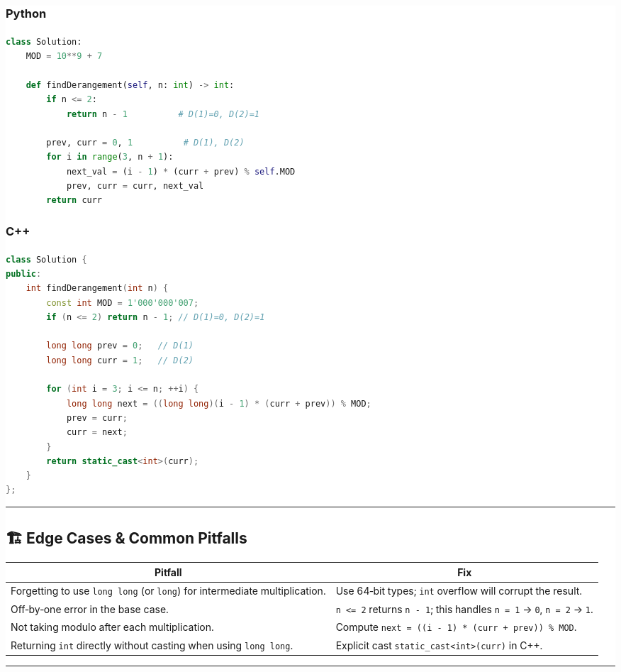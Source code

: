 ### Python

```python
class Solution:
    MOD = 10**9 + 7

    def findDerangement(self, n: int) -> int:
        if n <= 2:
            return n - 1          # D(1)=0, D(2)=1

        prev, curr = 0, 1          # D(1), D(2)
        for i in range(3, n + 1):
            next_val = (i - 1) * (curr + prev) % self.MOD
            prev, curr = curr, next_val
        return curr
```

### C++

```cpp
class Solution {
public:
    int findDerangement(int n) {
        const int MOD = 1'000'000'007;
        if (n <= 2) return n - 1; // D(1)=0, D(2)=1

        long long prev = 0;   // D(1)
        long long curr = 1;   // D(2)

        for (int i = 3; i <= n; ++i) {
            long long next = ((long long)(i - 1) * (curr + prev)) % MOD;
            prev = curr;
            curr = next;
        }
        return static_cast<int>(curr);
    }
};
```

---

## 🏗️ Edge Cases & Common Pitfalls

| Pitfall | Fix |
|---------|-----|
| Forgetting to use `long long` (or `long`) for intermediate multiplication. | Use 64‑bit types; `int` overflow will corrupt the result. |
| Off‑by‑one error in the base case. | `n <= 2` returns `n - 1`; this handles `n = 1` → `0`, `n = 2` → `1`. |
| Not taking modulo after each multiplication. | Compute `next = ((i - 1) * (curr + prev)) % MOD`. |
| Returning `int` directly without casting when using `long long`. | Explicit cast `static_cast<int>(curr)` in C++. |

---